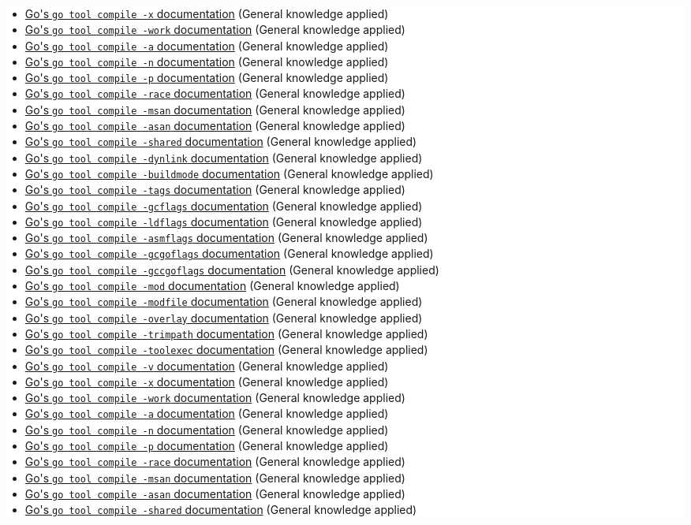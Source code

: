 *   [Go's `go tool compile -x` documentation](https://go.dev/cmd/go/#hdr-Compile_packages_and_dependencies) (General knowledge applied)
*   [Go's `go tool compile -work` documentation](https://go.dev/cmd/go/#hdr-Compile_packages_and_dependencies) (General knowledge applied)
*   [Go's `go tool compile -a` documentation](https://go.dev/cmd/go/#hdr-Compile_packages_and_dependencies) (General knowledge applied)
*   [Go's `go tool compile -n` documentation](https://go.dev/cmd/go/#hdr-Compile_packages_and_dependencies) (General knowledge applied)
*   [Go's `go tool compile -p` documentation](https://go.dev/cmd/go/#hdr-Compile_packages_and_dependencies) (General knowledge applied)
*   [Go's `go tool compile -race` documentation](https://go.dev/cmd/go/#hdr-Compile_packages_and_dependencies) (General knowledge applied)
*   [Go's `go tool compile -msan` documentation](https://go.dev/cmd/go/#hdr-Compile_packages_and_dependencies) (General knowledge applied)
*   [Go's `go tool compile -asan` documentation](https://go.dev/cmd/go/#hdr-Compile_packages_and_dependencies) (General knowledge applied)
*   [Go's `go tool compile -shared` documentation](https://go.dev/cmd/go/#hdr-Compile_packages_and_dependencies) (General knowledge applied)
*   [Go's `go tool compile -dynlink` documentation](https://go.dev/cmd/go/#hdr-Compile_packages_and_dependencies) (General knowledge applied)
*   [Go's `go tool compile -buildmode` documentation](https://go.dev/cmd/go/#hdr-Compile_packages_and_dependencies) (General knowledge applied)
*   [Go's `go tool compile -tags` documentation](https://go.dev/cmd/go/#hdr-Compile_packages_and_dependencies) (General knowledge applied)
*   [Go's `go tool compile -gcflags` documentation](https://go.dev/cmd/go/#hdr-Compile_packages_and_dependencies) (General knowledge applied)
*   [Go's `go tool compile -ldflags` documentation](https://go.dev/cmd/go/#hdr-Compile_packages_and_dependencies) (General knowledge applied)
*   [Go's `go tool compile -asmflags` documentation](https://go.dev/cmd/go/#hdr-Compile_packages_and_dependencies) (General knowledge applied)
*   [Go's `go tool compile -gcgoflags` documentation](https://go.dev/cmd/go/#hdr-Compile_packages_and_dependencies) (General knowledge applied)
*   [Go's `go tool compile -gccgoflags` documentation](https://go.dev/cmd/go/#hdr-Compile_packages_and_dependencies) (General knowledge applied)
*   [Go's `go tool compile -mod` documentation](https://go.dev/cmd/go/#hdr-Compile_packages_and_dependencies) (General knowledge applied)
*   [Go's `go tool compile -modfile` documentation](https://go.dev/cmd/go/#hdr-Compile_packages_and_dependencies) (General knowledge applied)
*   [Go's `go tool compile -overlay` documentation](https://go.dev/cmd/go/#hdr-Compile_packages_and_dependencies) (General knowledge applied)
*   [Go's `go tool compile -trimpath` documentation](https://go.dev/cmd/go/#hdr-Compile_packages_and_dependencies) (General knowledge applied)
*   [Go's `go tool compile -toolexec` documentation](https://go.dev/cmd/go/#hdr-Compile_packages_and_dependencies) (General knowledge applied)
*   [Go's `go tool compile -v` documentation](https://go.dev/cmd/go/#hdr-Compile_packages_and_dependencies) (General knowledge applied)
*   [Go's `go tool compile -x` documentation](https://go.dev/cmd/go/#hdr-Compile_packages_and_dependencies) (General knowledge applied)
*   [Go's `go tool compile -work` documentation](https://go.dev/cmd/go/#hdr-Compile_packages_and_dependencies) (General knowledge applied)
*   [Go's `go tool compile -a` documentation](https://go.dev/cmd/go/#hdr-Compile_packages_and_dependencies) (General knowledge applied)
*   [Go's `go tool compile -n` documentation](https://go.dev/cmd/go/#hdr-Compile_packages_and_dependencies) (General knowledge applied)
*   [Go's `go tool compile -p` documentation](https://go.dev/cmd/go/#hdr-Compile_packages_and_dependencies) (General knowledge applied)
*   [Go's `go tool compile -race` documentation](https://go.dev/cmd/go/#hdr-Compile_packages_and_dependencies) (General knowledge applied)
*   [Go's `go tool compile -msan` documentation](https://go.dev/cmd/go/#hdr-Compile_packages_and_dependencies) (General knowledge applied)
*   [Go's `go tool compile -asan` documentation](https://go.dev/cmd/go/#hdr-Compile_packages_and_dependencies) (General knowledge applied)
*   [Go's `go tool compile -shared` documentation](https://go.dev/cmd/go/#hdr-Compile_packages_and_dependencies) (General knowledge applied)